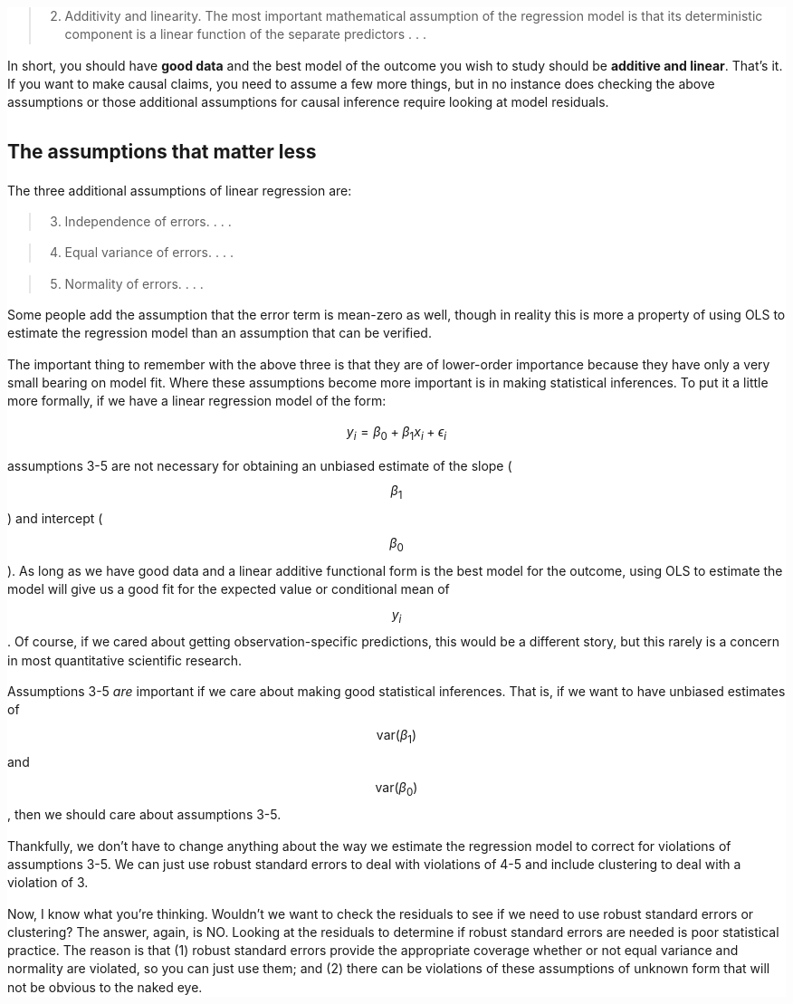 > 2.  Additivity and linearity. The most important mathematical
>     assumption of the regression model is that its deterministic
>     component is a linear function of the separate predictors . . .

In short, you should have **good data** and the best model of the
outcome you wish to study should be **additive and linear**. That’s it.
If you want to make causal claims, you need to assume a few more things,
but in no instance does checking the above assumptions or those
additional assumptions for causal inference require looking at model
residuals.

## The assumptions that matter less

The three additional assumptions of linear regression are:

> 3.  Independence of errors. . . .

> 4.  Equal variance of errors. . . .

> 5.  Normality of errors. . . .

Some people add the assumption that the error term is mean-zero as well,
though in reality this is more a property of using OLS to estimate the
regression model than an assumption that can be verified.

The important thing to remember with the above three is that they are of
lower-order importance because they have only a very small bearing on
model fit. Where these assumptions become more important is in making
statistical inferences. To put it a little more formally, if we have a
linear regression model of the form:

$$y_i = \beta_0 + \beta_1x_i + \epsilon_i$$

assumptions 3-5 are not necessary for obtaining an unbiased estimate of
the slope ($$\beta_1$$) and intercept ($$\beta_0$$). As long as we have
good data and a linear additive functional form is the best model for
the outcome, using OLS to estimate the model will give us a good fit for
the expected value or conditional mean of $$y_i$$. Of course, if we
cared about getting observation-specific predictions, this would be a
different story, but this rarely is a concern in most quantitative
scientific research.

Assumptions 3-5 *are* important if we care about making good statistical
inferences. That is, if we want to have unbiased estimates of
$$\text{var}(\beta_1)$$ and $$\text{var}(\beta_0)$$, then we should care
about assumptions 3-5.

Thankfully, we don’t have to change anything about the way we estimate
the regression model to correct for violations of assumptions 3-5. We
can just use robust standard errors to deal with violations of 4-5 and
include clustering to deal with a violation of 3.

Now, I know what you’re thinking. Wouldn’t we want to check the
residuals to see if we need to use robust standard errors or clustering?
The answer, again, is NO. Looking at the residuals to determine if
robust standard errors are needed is poor statistical practice. The
reason is that (1) robust standard errors provide the appropriate
coverage whether or not equal variance and normality are violated, so
you can just use them; and (2) there can be violations of these
assumptions of unknown form that will not be obvious to the naked eye.
